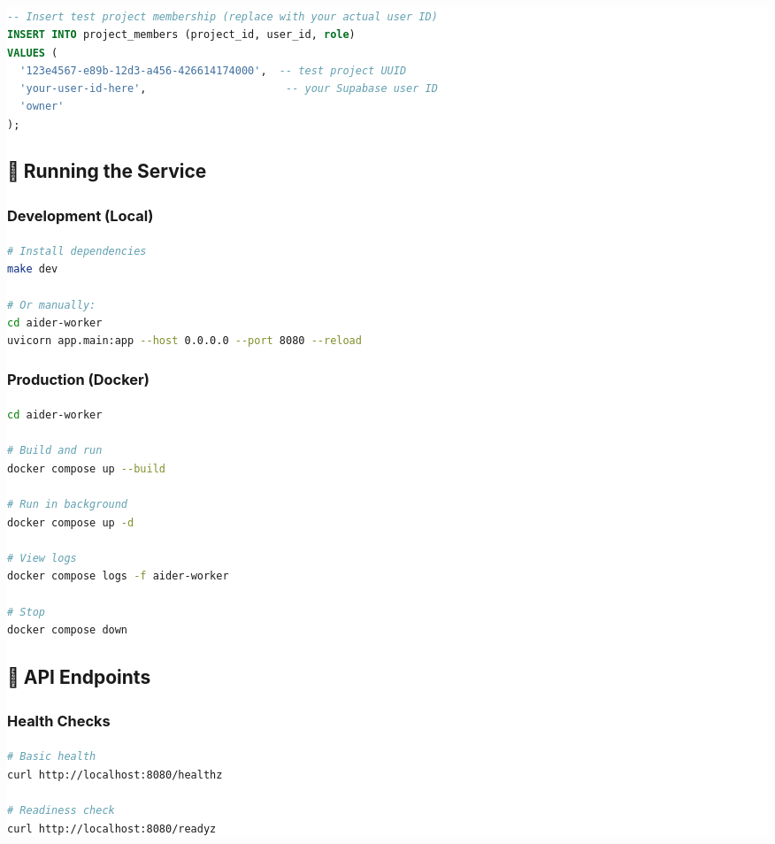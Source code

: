 ```sql
-- Insert test project membership (replace with your actual user ID)
INSERT INTO project_members (project_id, user_id, role)
VALUES (
  '123e4567-e89b-12d3-a456-426614174000',  -- test project UUID
  'your-user-id-here',                      -- your Supabase user ID
  'owner'
);
```

## 🚀 Running the Service

### Development (Local)

```bash
# Install dependencies
make dev

# Or manually:
cd aider-worker
uvicorn app.main:app --host 0.0.0.0 --port 8080 --reload
```

### Production (Docker)

```bash
cd aider-worker

# Build and run
docker compose up --build

# Run in background
docker compose up -d

# View logs
docker compose logs -f aider-worker

# Stop
docker compose down
```

## 📡 API Endpoints

### Health Checks

```bash
# Basic health
curl http://localhost:8080/healthz

# Readiness check
curl http://localhost:8080/readyz
```
